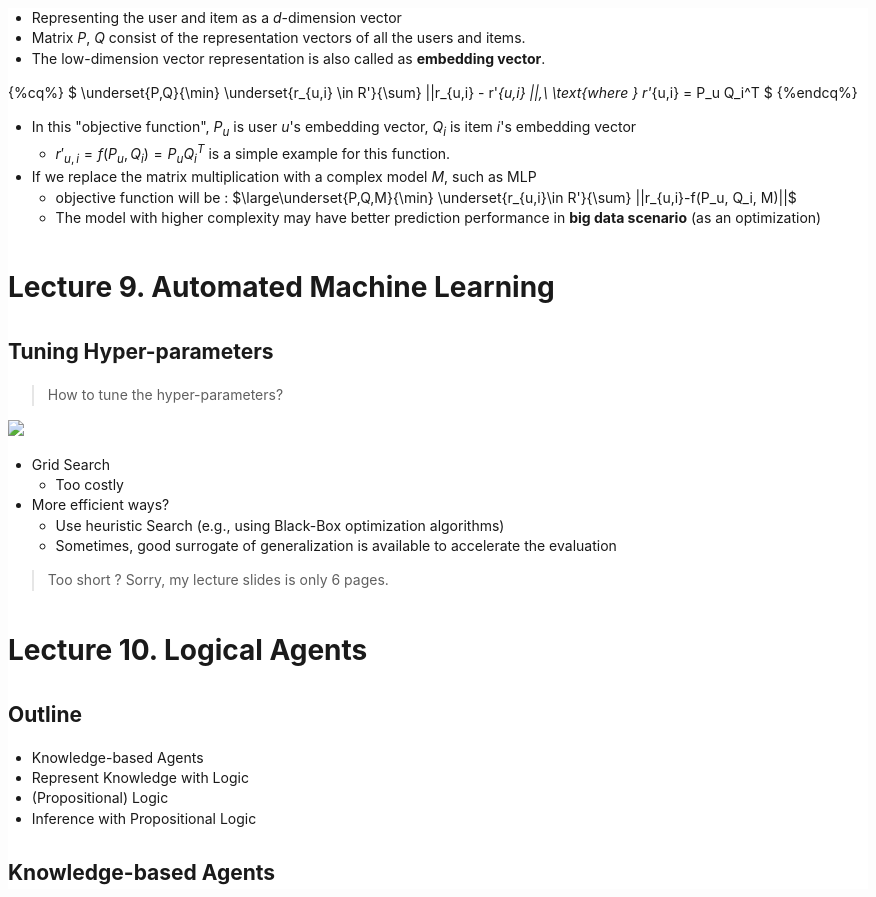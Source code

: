 - Representing the user and item as a $d$-dimension vector
- Matrix $P$, $Q$ consist of the representation vectors of all the users and items.
- The low-dimension vector representation is also called as **embedding vector**.

{%cq%}
$
\underset{P,Q}{\min} \underset{r_{u,i} \in R'}{\sum} ||r_{u,i} - r'_{u,i} ||,\ \text{where } r'_{u,i} = P_u Q_i^T
$
{%endcq%}

- In this "objective function", $P_u$ is user $u$'s embedding vector, $Q_i$ is item $i$'s embedding vector
	- $r'_{u,i} = f(P_u, Q_i) = P_uQ_i^T$ is a simple example for this function.
- If we replace the matrix multiplication with a complex model $M$, such as MLP
	- objective function will be : $\large\underset{P,Q,M}{\min} \underset{r_{u,i}\in R'}{\sum} ||r_{u,i}-f(P_u, Q_i, M)||$
	- The model with higher complexity may have better prediction performance in **big data scenario** (as an optimization)



# Lecture 9. Automated Machine Learning

## Tuning Hyper-parameters

> How to tune the hyper-parameters?

<img src="ai901.png">

- Grid Search
	- Too costly
- More efficient ways?
	- Use heuristic Search (e.g., using Black-Box optimization algorithms)
	- Sometimes, good surrogate of generalization is available to accelerate the evaluation

> Too short ? Sorry, my lecture slides is only 6 pages.



# Lecture 10. Logical Agents

## Outline

- Knowledge-based Agents
- Represent Knowledge with Logic
- (Propositional) Logic
- Inference with Propositional Logic



## Knowledge-based Agents
